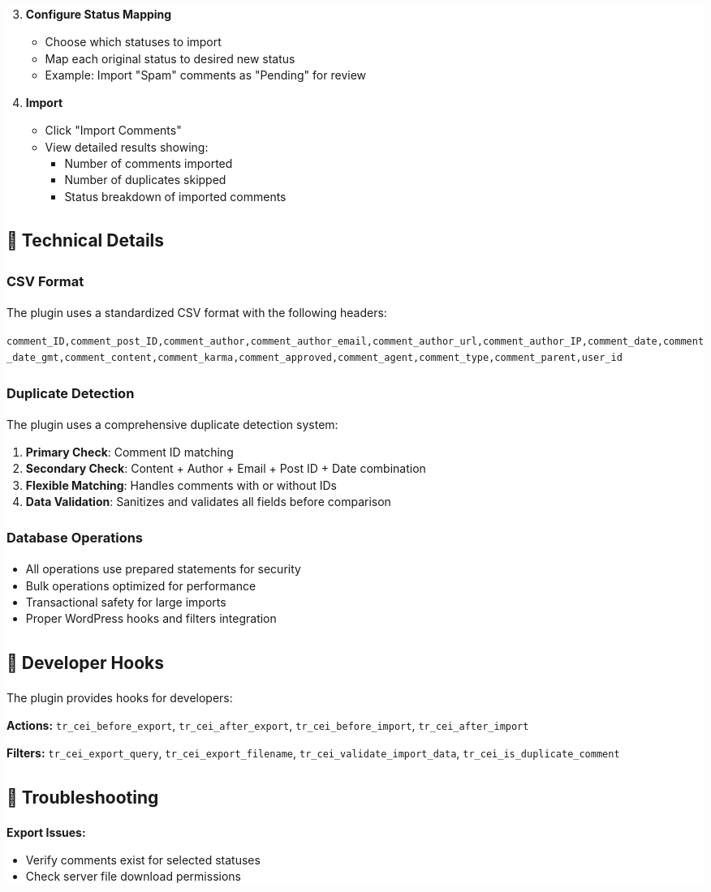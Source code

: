 3. **Configure Status Mapping**
   - Choose which statuses to import
   - Map each original status to desired new status
   - Example: Import \"Spam\" comments as \"Pending\" for review

4. **Import**
   - Click \"Import Comments\"
   - View detailed results showing:
     - Number of comments imported
     - Number of duplicates skipped
     - Status breakdown of imported comments

## 🔧 Technical Details

### CSV Format

The plugin uses a standardized CSV format with the following headers:

```csv
comment_ID,comment_post_ID,comment_author,comment_author_email,comment_author_url,comment_author_IP,comment_date,comment_date_gmt,comment_content,comment_karma,comment_approved,comment_agent,comment_type,comment_parent,user_id
```

### Duplicate Detection

The plugin uses a comprehensive duplicate detection system:

1. **Primary Check**: Comment ID matching
2. **Secondary Check**: Content + Author + Email + Post ID + Date combination
3. **Flexible Matching**: Handles comments with or without IDs
4. **Data Validation**: Sanitizes and validates all fields before comparison

### Database Operations

- All operations use prepared statements for security
- Bulk operations optimized for performance
- Transactional safety for large imports
- Proper WordPress hooks and filters integration

## 🔌 Developer Hooks

The plugin provides hooks for developers:

**Actions:** `tr_cei_before_export`, `tr_cei_after_export`, `tr_cei_before_import`, `tr_cei_after_import`

**Filters:** `tr_cei_export_query`, `tr_cei_export_filename`, `tr_cei_validate_import_data`, `tr_cei_is_duplicate_comment`

## 🚨 Troubleshooting

**Export Issues:**
- Verify comments exist for selected statuses
- Check server file download permissions
